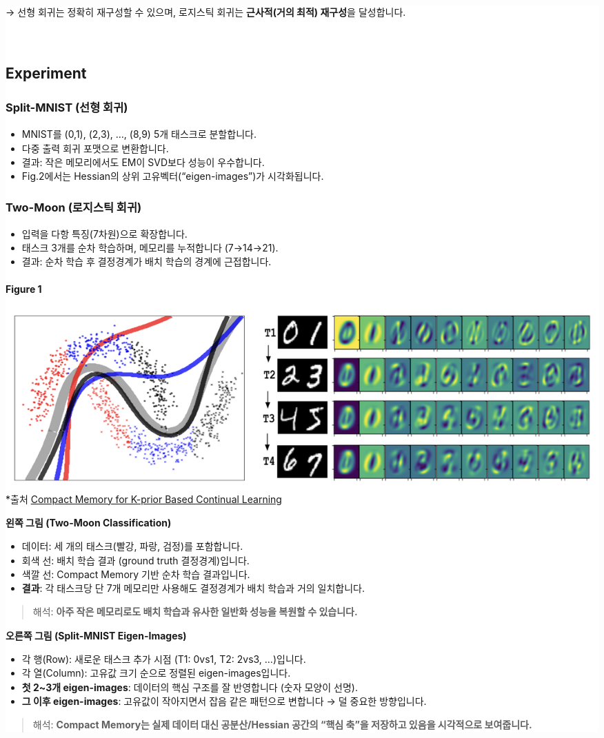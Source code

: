 → 선형 회귀는 정확히 재구성할 수 있으며, 로지스틱 회귀는 **근사적(거의 최적) 재구성**을 달성합니다.  

<br>


## Experiment

### Split-MNIST (선형 회귀)
- MNIST를 (0,1), (2,3), …, (8,9) 5개 태스크로 분할합니다.  
- 다중 출력 회귀 포맷으로 변환합니다.  
- 결과: 작은 메모리에서도 EM이 SVD보다 성능이 우수합니다.  
- Fig.2에서는 Hessian의 상위 고유벡터(“eigen-images”)가 시각화됩니다.  

### Two-Moon (로지스틱 회귀)
- 입력을 다항 특징(7차원)으로 확장합니다.  
- 태스크 3개를 순차 학습하며, 메모리를 누적합니다 (7→14→21).  
- 결과: 순차 학습 후 결정경계가 배치 학습의 경계에 근접합니다.  



#### Figure 1

![Figure 1 from paper](/assets/img/CMCL/image.png)  
*출처 [Compact Memory for K-prior Based Continual Learning](https://openreview.net/pdf?id=vx0USHUYgL)

**왼쪽 그림 (Two-Moon Classification)**  
- 데이터: 세 개의 태스크(빨강, 파랑, 검정)를 포함합니다.  
- 회색 선: 배치 학습 결과 (ground truth 결정경계)입니다.  
- 색깔 선: Compact Memory 기반 순차 학습 결과입니다.  
- **결과**: 각 태스크당 단 7개 메모리만 사용해도 결정경계가 배치 학습과 거의 일치합니다.  

> 해석: **아주 작은 메모리로도 배치 학습과 유사한 일반화 성능을 복원할 수 있습니다.**

**오른쪽 그림 (Split-MNIST Eigen-Images)**  
- 각 행(Row): 새로운 태스크 추가 시점 (T1: 0vs1, T2: 2vs3, …)입니다.  
- 각 열(Column): 고유값 크기 순으로 정렬된 eigen-images입니다.  
- **첫 2~3개 eigen-images**: 데이터의 핵심 구조를 잘 반영합니다 (숫자 모양이 선명).  
- **그 이후 eigen-images**: 고유값이 작아지면서 잡음 같은 패턴으로 변합니다 → 덜 중요한 방향입니다.  

> 해석: **Compact Memory는 실제 데이터 대신 공분산/Hessian 공간의 “핵심 축”을 저장하고 있음을 시각적으로 보여줍니다.**  
